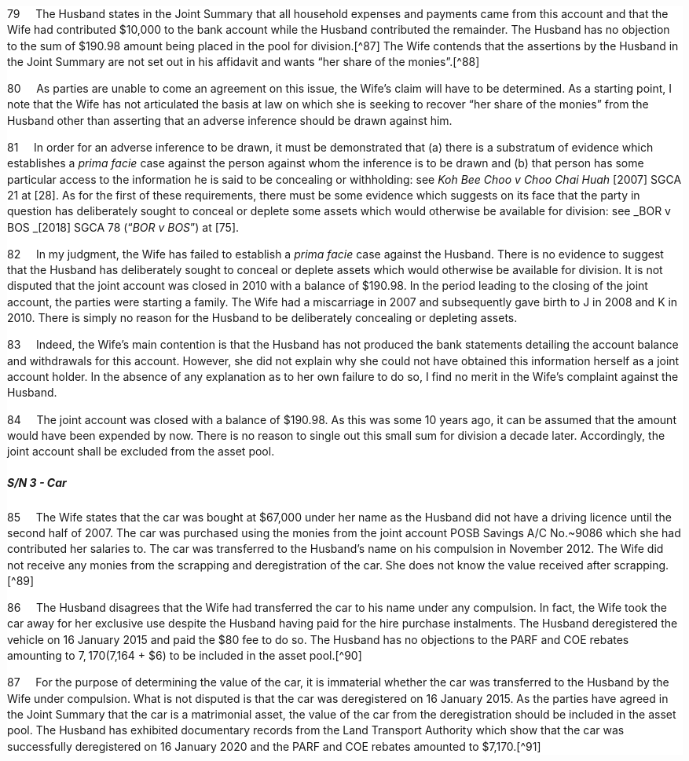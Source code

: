 79     The Husband states in the Joint Summary that all household expenses and payments came from this account and that the Wife had contributed $10,000 to the bank account while the Husband contributed the remainder. The Husband has no objection to the sum of $190.98 amount being placed in the pool for division.[^87] The Wife contends that the assertions by the Husband in the Joint Summary are not set out in his affidavit and wants “her share of the monies”.[^88]

80     As parties are unable to come an agreement on this issue, the Wife’s claim will have to be determined. As a starting point, I note that the Wife has not articulated the basis at law on which she is seeking to recover “her share of the monies” from the Husband other than asserting that an adverse inference should be drawn against him.

81     In order for an adverse inference to be drawn, it must be demonstrated that (a) there is a substratum of evidence which establishes a _prima facie_ case against the person against whom the inference is to be drawn and (b) that person has some particular access to the information he is said to be concealing or withholding: see _Koh Bee Choo v Choo Chai Huah_ <span class="citation">\[2007\] SGCA 21</span> at \[28\]. As for the first of these requirements, there must be some evidence which suggests on its face that the party in question has deliberately sought to conceal or deplete some assets which would otherwise be available for division: see _BOR v BOS _<span class="citation">\[2018\] SGCA 78</span> (“_BOR v BOS_”) at \[75\].

82     In my judgment, the Wife has failed to establish a _prima facie_ case against the Husband. There is no evidence to suggest that the Husband has deliberately sought to conceal or deplete assets which would otherwise be available for division. It is not disputed that the joint account was closed in 2010 with a balance of $190.98. In the period leading to the closing of the joint account, the parties were starting a family. The Wife had a miscarriage in 2007 and subsequently gave birth to J in 2008 and K in 2010. There is simply no reason for the Husband to be deliberately concealing or depleting assets.

83     Indeed, the Wife’s main contention is that the Husband has not produced the bank statements detailing the account balance and withdrawals for this account. However, she did not explain why she could not have obtained this information herself as a joint account holder. In the absence of any explanation as to her own failure to do so, I find no merit in the Wife’s complaint against the Husband.

84     The joint account was closed with a balance of $190.98. As this was some 10 years ago, it can be assumed that the amount would have been expended by now. There is no reason to single out this small sum for division a decade later. Accordingly, the joint account shall be excluded from the asset pool.

##### S/N 3 - Car

85     The Wife states that the car was bought at $67,000 under her name as the Husband did not have a driving licence until the second half of 2007. The car was purchased using the monies from the joint account POSB Savings A/C No.~9086 which she had contributed her salaries to. The car was transferred to the Husband’s name on his compulsion in November 2012. The Wife did not receive any monies from the scrapping and deregistration of the car. She does not know the value received after scrapping.[^89]

86     The Husband disagrees that the Wife had transferred the car to his name under any compulsion. In fact, the Wife took the car away for her exclusive use despite the Husband having paid for the hire purchase instalments. The Husband deregistered the vehicle on 16 January 2015 and paid the $80 fee to do so. The Husband has no objections to the PARF and COE rebates amounting to $7,170 ($7,164 + $6) to be included in the asset pool.[^90]

87     For the purpose of determining the value of the car, it is immaterial whether the car was transferred to the Husband by the Wife under compulsion. What is not disputed is that the car was deregistered on 16 January 2015. As the parties have agreed in the Joint Summary that the car is a matrimonial asset, the value of the car from the deregistration should be included in the asset pool. The Husband has exhibited documentary records from the Land Transport Authority which show that the car was successfully deregistered on 16 January 2020 and the PARF and COE rebates amounted to $7,170.[^91]
